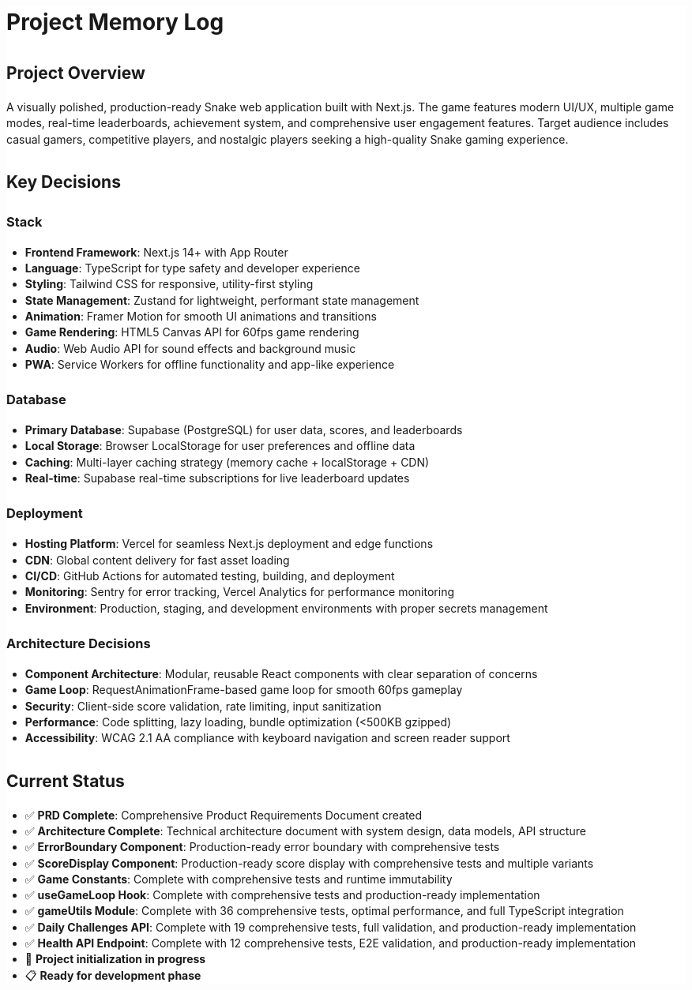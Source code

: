# Project Memory Log

## Project Overview
A visually polished, production-ready Snake web application built with Next.js. The game features modern UI/UX, multiple game modes, real-time leaderboards, achievement system, and comprehensive user engagement features. Target audience includes casual gamers, competitive players, and nostalgic players seeking a high-quality Snake gaming experience.

## Key Decisions

### Stack
- **Frontend Framework**: Next.js 14+ with App Router
- **Language**: TypeScript for type safety and developer experience
- **Styling**: Tailwind CSS for responsive, utility-first styling
- **State Management**: Zustand for lightweight, performant state management
- **Animation**: Framer Motion for smooth UI animations and transitions
- **Game Rendering**: HTML5 Canvas API for 60fps game rendering
- **Audio**: Web Audio API for sound effects and background music
- **PWA**: Service Workers for offline functionality and app-like experience

### Database
- **Primary Database**: Supabase (PostgreSQL) for user data, scores, and leaderboards
- **Local Storage**: Browser LocalStorage for user preferences and offline data
- **Caching**: Multi-layer caching strategy (memory cache + localStorage + CDN)
- **Real-time**: Supabase real-time subscriptions for live leaderboard updates

### Deployment
- **Hosting Platform**: Vercel for seamless Next.js deployment and edge functions
- **CDN**: Global content delivery for fast asset loading
- **CI/CD**: GitHub Actions for automated testing, building, and deployment
- **Monitoring**: Sentry for error tracking, Vercel Analytics for performance monitoring
- **Environment**: Production, staging, and development environments with proper secrets management

### Architecture Decisions
- **Component Architecture**: Modular, reusable React components with clear separation of concerns
- **Game Loop**: RequestAnimationFrame-based game loop for smooth 60fps gameplay
- **Security**: Client-side score validation, rate limiting, input sanitization
- **Performance**: Code splitting, lazy loading, bundle optimization (<500KB gzipped)
- **Accessibility**: WCAG 2.1 AA compliance with keyboard navigation and screen reader support

## Current Status
- ✅ **PRD Complete**: Comprehensive Product Requirements Document created
- ✅ **Architecture Complete**: Technical architecture document with system design, data models, API structure
- ✅ **ErrorBoundary Component**: Production-ready error boundary with comprehensive tests
- ✅ **ScoreDisplay Component**: Production-ready score display with comprehensive tests and multiple variants
- ✅ **Game Constants**: Complete with comprehensive tests and runtime immutability
- ✅ **useGameLoop Hook**: Complete with comprehensive tests and production-ready implementation
- ✅ **gameUtils Module**: Complete with 36 comprehensive tests, optimal performance, and full TypeScript integration
- ✅ **Daily Challenges API**: Complete with 19 comprehensive tests, full validation, and production-ready implementation
- ✅ **Health API Endpoint**: Complete with 12 comprehensive tests, E2E validation, and production-ready implementation
- 🔄 **Project initialization in progress**
- 📋 **Ready for development phase**
